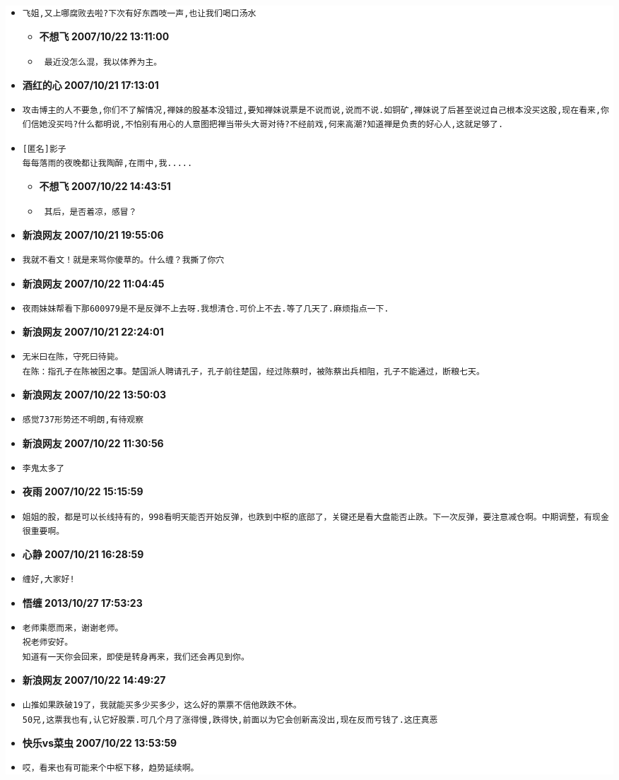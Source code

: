   ```
  ```
   - ```
     飞姐,又上哪腐败去啦?下次有好东西吱一声,也让我们喝口汤水
     ```
      - **不想飞 2007/10/22 13:11:00**
      - ```
         最近没怎么混，我以体养为主。
        ```
- **酒红的心 2007/10/21 17:13:01**
- ```
  攻击博主的人不要急,你们不了解情况,禅妹的股基本没错过,要知禅妹说票是不说而说,说而不说.如铜矿,禅妹说了后甚至说过自己根本没买这股,现在看来,你们信她没买吗?什么都明说,不怕别有用心的人意图把禅当带头大哥对待?不经前戏,何来高潮?知道禅是负责的好心人,这就足够了.
  ```
- ```
  [匿名]影子
  每每落雨的夜晚都让我陶醉,在雨中,我.....
  ```
   - **不想飞 2007/10/22 14:43:51**
   - ```
      其后，是否着凉，感冒？
     ```
- **新浪网友 2007/10/21 19:55:06**
- ```
  我就不看文！就是来骂你傻草的。什么缠？我撕了你穴
  ```
- **新浪网友 2007/10/22 11:04:45**
- ```
  夜雨妹妹帮看下那600979是不是反弹不上去呀.我想清仓.可价上不去.等了几天了.麻烦指点一下.
  ```
- **新浪网友 2007/10/21 22:24:01**
- ```
  无米曰在陈，守死曰待毙。
  在陈：指孔子在陈被困之事。楚国派人聘请孔子，孔子前往楚国，经过陈蔡时，被陈蔡出兵相阻，孔子不能通过，断粮七天。
  ```
- **新浪网友 2007/10/22 13:50:03**
- ```
  感觉737形势还不明朗,有待观察
  ```
- **新浪网友 2007/10/22 11:30:56**
- ```
  李鬼太多了
  ```
- **夜雨 2007/10/22 15:15:59**
- ```
  姐姐的股，都是可以长线持有的，998看明天能否开始反弹，也跌到中枢的底部了，关键还是看大盘能否止跌。下一次反弹，要注意减仓啊。中期调整，有现金很重要啊。
  ```
- **心静 2007/10/21 16:28:59**
- ```
  缠好,大家好!
  ```
- **悟缠 2013/10/27 17:53:23**
- ```
  老师乘愿而来，谢谢老师。
  祝老师安好。
  知道有一天你会回来，即使是转身再来，我们还会再见到你。
  ```
- **新浪网友 2007/10/22 14:49:27**
- ```
  山推如果跌破19了，我就能买多少买多少，这么好的票票不信他跌跌不休。
  50兄,这票我也有,认它好股票.可几个月了涨得慢,跌得快,前面以为它会创新高没出,现在反而亏钱了.这庄真恶
  ```
- **快乐vs菜虫 2007/10/22 13:53:59**
- ```
  哎，看来也有可能来个中枢下移，趋势延续啊。
  ```